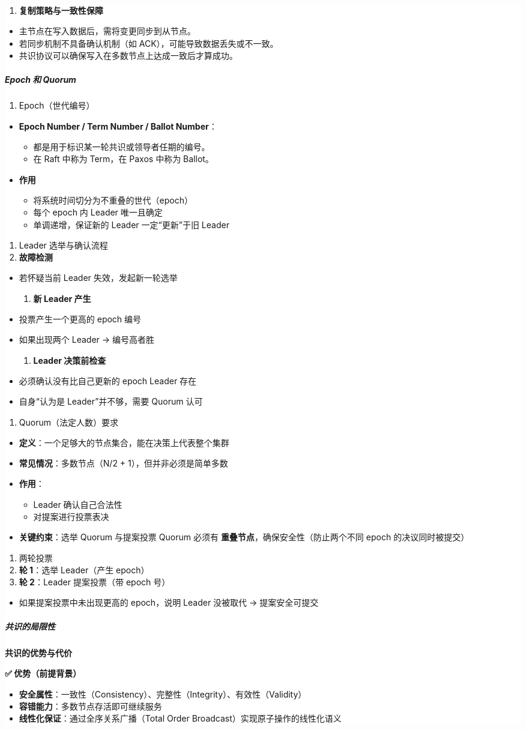1. <strong>复制策略与一致性保障</strong>

- 主节点在写入数据后，需将变更同步到从节点。
- 若同步机制不具备确认机制（如 ACK），可能导致数据丢失或不一致。
- 共识协议可以确保写入在多数节点上达成一致后才算成功。

##### Epoch 和 Quorum

1. Epoch（世代编号）

- <strong>Epoch Number / Term Number / Ballot Number</strong>：

  - 都是用于标识某一轮共识或领导者任期的编号。
  - 在 Raft 中称为 Term，在 Paxos 中称为 Ballot。
- <strong>作用</strong>

  - 将系统时间切分为不重叠的世代（epoch）
  - 每个 epoch 内 Leader 唯一且确定
  - 单调递增，保证新的 Leader 一定“更新”于旧 Leader

1. Leader 选举与确认流程
2. <strong>故障检测</strong>

- 若怀疑当前 Leader 失效，发起新一轮选举

  1. <strong>新 Leader 产生</strong>
- 投票产生一个更高的 epoch 编号
- 如果出现两个 Leader → 编号高者胜

  1. <strong>Leader 决策前检查</strong>
- 必须确认没有比自己更新的 epoch Leader 存在
- 自身“认为是 Leader”并不够，需要 Quorum 认可

1. Quorum（法定人数）要求

- <strong>定义</strong>：一个足够大的节点集合，能在决策上代表整个集群
- <strong>常见情况</strong>：多数节点（N/2 + 1），但并非必须是简单多数
- <strong>作用</strong>：

  - Leader 确认自己合法性
  - 对提案进行投票表决
- <strong>关键约束</strong>：选举 Quorum 与提案投票 Quorum 必须有 <strong>重叠节点</strong>，确保安全性（防止两个不同 epoch 的决议同时被提交）

1. 两轮投票
2. <strong>轮 1</strong>：选举 Leader（产生 epoch）
3. <strong>轮 2</strong>：Leader 提案投票（带 epoch 号）

- 如果提案投票中未出现更高的 epoch，说明 Leader 没被取代 → 提案安全可提交

##### 共识的局限性

<strong>共识的优势与代价</strong>

<strong>✅ 优势（前提背景）</strong>

- <strong>安全属性</strong>：一致性（Consistency）、完整性（Integrity）、有效性（Validity）
- <strong>容错能力</strong>：多数节点存活即可继续服务
- <strong>线性化保证</strong>：通过全序关系广播（Total Order Broadcast）实现原子操作的线性化语义
